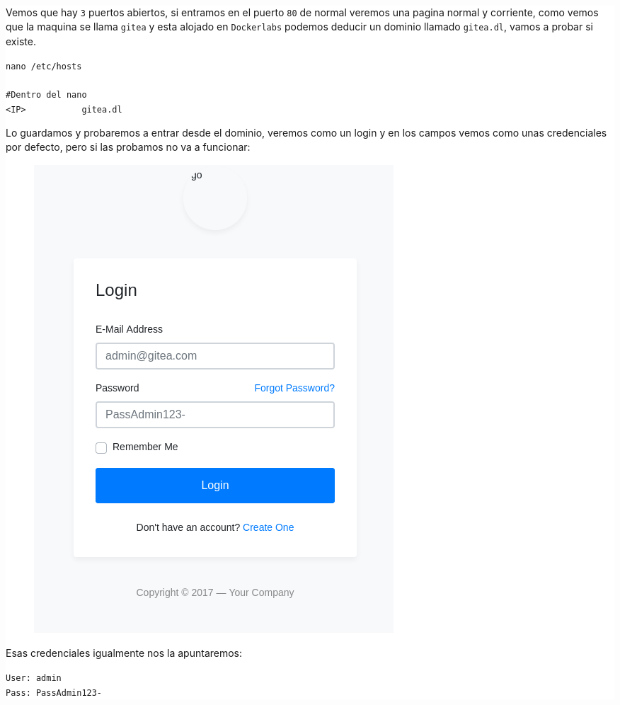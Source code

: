Vemos que hay `3` puertos abiertos, si entramos en el puerto `80` de normal veremos una pagina normal y corriente, como vemos que la maquina se llama `gitea` y esta alojado en `Dockerlabs` podemos deducir un dominio llamado `gitea.dl`, vamos a probar si existe.

```shell
nano /etc/hosts

#Dentro del nano
<IP>           gitea.dl
```

Lo guardamos y probaremos a entrar desde el dominio, veremos como un login y en los campos vemos como unas credenciales por defecto, pero si las probamos no va a funcionar:

<figure><img src="../../.gitbook/assets/image (266).png" alt=""><figcaption></figcaption></figure>

Esas credenciales igualmente nos la apuntaremos:

```
User: admin
Pass: PassAdmin123-
```
